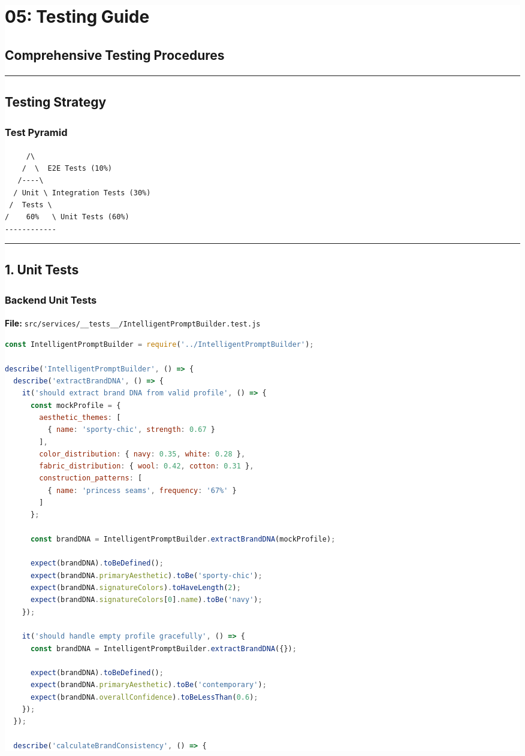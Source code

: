 # 05: Testing Guide
## Comprehensive Testing Procedures

---

## Testing Strategy

### Test Pyramid
```
     /\
    /  \  E2E Tests (10%)
   /----\
  / Unit \ Integration Tests (30%)
 /  Tests \
/    60%   \ Unit Tests (60%)
------------
```

---

## 1. Unit Tests

### Backend Unit Tests

**File:** `src/services/__tests__/IntelligentPromptBuilder.test.js`

```javascript
const IntelligentPromptBuilder = require('../IntelligentPromptBuilder');

describe('IntelligentPromptBuilder', () => {
  describe('extractBrandDNA', () => {
    it('should extract brand DNA from valid profile', () => {
      const mockProfile = {
        aesthetic_themes: [
          { name: 'sporty-chic', strength: 0.67 }
        ],
        color_distribution: { navy: 0.35, white: 0.28 },
        fabric_distribution: { wool: 0.42, cotton: 0.31 },
        construction_patterns: [
          { name: 'princess seams', frequency: '67%' }
        ]
      };

      const brandDNA = IntelligentPromptBuilder.extractBrandDNA(mockProfile);

      expect(brandDNA).toBeDefined();
      expect(brandDNA.primaryAesthetic).toBe('sporty-chic');
      expect(brandDNA.signatureColors).toHaveLength(2);
      expect(brandDNA.signatureColors[0].name).toBe('navy');
    });

    it('should handle empty profile gracefully', () => {
      const brandDNA = IntelligentPromptBuilder.extractBrandDNA({});
      
      expect(brandDNA).toBeDefined();
      expect(brandDNA.primaryAesthetic).toBe('contemporary');
      expect(brandDNA.overallConfidence).toBeLessThan(0.6);
    });
  });

  describe('calculateBrandConsistency', () => {
```